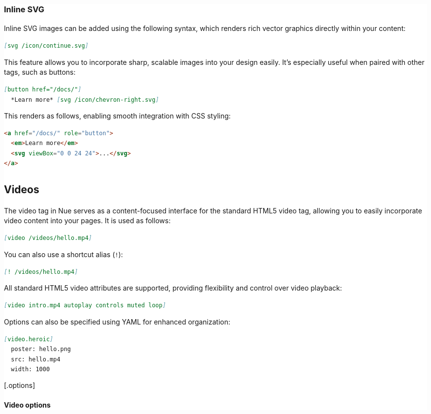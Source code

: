 ### Inline SVG

Inline SVG images can be added using the following syntax, which renders rich vector graphics directly within your content:

```md
[svg /icon/continue.svg]
```

This feature allows you to incorporate sharp, scalable images into your design easily. It’s especially useful when paired with other tags, such as buttons:

```md
[button href="/docs/"]
  *Learn more* [svg /icon/chevron-right.svg]
```

This renders as follows, enabling smooth integration with CSS styling:

```html
<a href="/docs/" role="button">
  <em>Learn more</em>
  <svg viewBox="0 0 24 24">...</svg>
</a>
```


## Videos
The video tag in Nue serves as a content-focused interface for the standard HTML5 video tag, allowing you to easily incorporate video content into your pages. It is used as follows:

```md
[video /videos/hello.mp4]
```

You can also use a shortcut alias (`!`):

```md
[! /videos/hello.mp4]
```

All standard HTML5 video attributes are supported, providing flexibility and control over video playback:

```md
[video intro.mp4 autoplay controls muted loop]
```

Options can also be specified using YAML for enhanced organization:

```md
[video.heroic]
  poster: hello.png
  src: hello.mp4
  width: 1000
```

[.options]
  #### Video options
